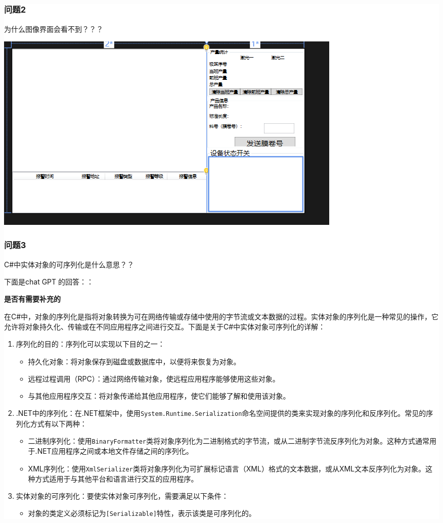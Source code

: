 



### 问题2

为什么图像界面会看不到？？？

![微信截图_20230719112855](PIC\微信截图_20230719112855.png)



### 问题3

C#中实体对象的可序列化是什么意思？？

下面是chat  GPT 的回答：：

**是否有需要补充的**

在C#中，对象的序列化是指将对象转换为可在网络传输或存储中使用的字节流或文本数据的过程。实体对象的序列化是一种常见的操作，它允许将对象持久化、传输或在不同应用程序之间进行交互。下面是关于C#中实体对象可序列化的详解：

1. 序列化的目的：序列化可以实现以下目的之一：

   - 持久化对象：将对象保存到磁盘或数据库中，以便将来恢复为对象。
   
   - 远程过程调用（RPC）：通过网络传输对象，使远程应用程序能够使用这些对象。

   - 与其他应用程序交互：将对象传递给其他应用程序，使它们能够了解和使用该对象。

2. .NET中的序列化：在.NET框架中，使用`System.Runtime.Serialization`命名空间提供的类来实现对象的序列化和反序列化。常见的序列化方式有以下两种：

   - 二进制序列化：使用`BinaryFormatter`类将对象序列化为二进制格式的字节流，或从二进制字节流反序列化为对象。这种方式通常用于.NET应用程序之间或本地文件存储之间的序列化。

   - XML序列化：使用`XmlSerializer`类将对象序列化为可扩展标记语言（XML）格式的文本数据，或从XML文本反序列化为对象。这种方式适用于与其他平台和语言进行交互的应用程序。

3. 实体对象的可序列化：要使实体对象可序列化，需要满足以下条件：

   - 对象的类定义必须标记为`[Serializable]`特性，表示该类是可序列化的。
